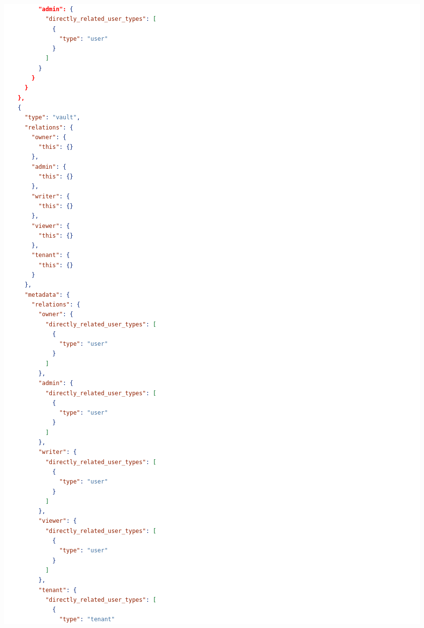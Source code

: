 ```json
          "admin": {
            "directly_related_user_types": [
              {
                "type": "user"
              }
            ]
          }
        }
      }
    },
    {
      "type": "vault",
      "relations": {
        "owner": {
          "this": {}
        },
        "admin": {
          "this": {}
        },
        "writer": {
          "this": {}
        },
        "viewer": {
          "this": {}
        },
        "tenant": {
          "this": {}
        }
      },
      "metadata": {
        "relations": {
          "owner": {
            "directly_related_user_types": [
              {
                "type": "user"
              }
            ]
          },
          "admin": {
            "directly_related_user_types": [
              {
                "type": "user"
              }
            ]
          },
          "writer": {
            "directly_related_user_types": [
              {
                "type": "user"
              }
            ]
          },
          "viewer": {
            "directly_related_user_types": [
              {
                "type": "user"
              }
            ]
          },
          "tenant": {
            "directly_related_user_types": [
              {
                "type": "tenant"
```